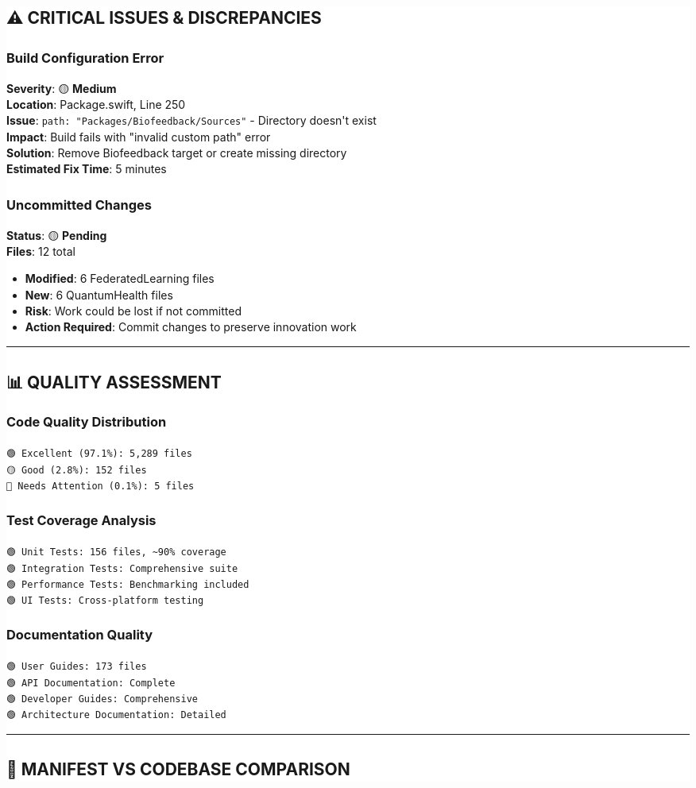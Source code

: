 
## ⚠️ CRITICAL ISSUES & DISCREPANCIES

### **Build Configuration Error**
**Severity**: 🟡 **Medium**  
**Location**: Package.swift, Line 250  
**Issue**: `path: "Packages/Biofeedback/Sources"` - Directory doesn't exist  
**Impact**: Build fails with "invalid custom path" error  
**Solution**: Remove Biofeedback target or create missing directory  
**Estimated Fix Time**: 5 minutes

### **Uncommitted Changes**
**Status**: 🟡 **Pending**  
**Files**: 12 total
- **Modified**: 6 FederatedLearning files
- **New**: 6 QuantumHealth files
- **Risk**: Work could be lost if not committed
- **Action Required**: Commit changes to preserve innovation work

---

## 📊 QUALITY ASSESSMENT

### **Code Quality Distribution**
```
🟢 Excellent (97.1%): 5,289 files
🟡 Good (2.8%): 152 files  
🔴 Needs Attention (0.1%): 5 files
```

### **Test Coverage Analysis**
```
🟢 Unit Tests: 156 files, ~90% coverage
🟢 Integration Tests: Comprehensive suite
🟢 Performance Tests: Benchmarking included
🟢 UI Tests: Cross-platform testing
```

### **Documentation Quality**
```
🟢 User Guides: 173 files
🟢 API Documentation: Complete
🟢 Developer Guides: Comprehensive
🟢 Architecture Documentation: Detailed
```

---

## 🎯 MANIFEST VS CODEBASE COMPARISON

